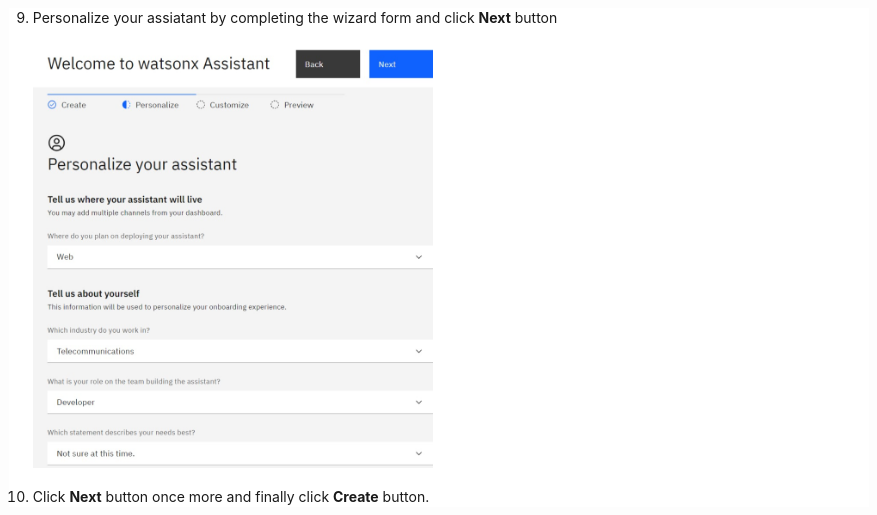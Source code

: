 9. Personalize your assiatant by completing the wizard form and click **Next** button 

    <img src="assets/images/CreateAssistantPage2.jpeg" width="400">


10. Click **Next** button once more and finally click **Create** button.
